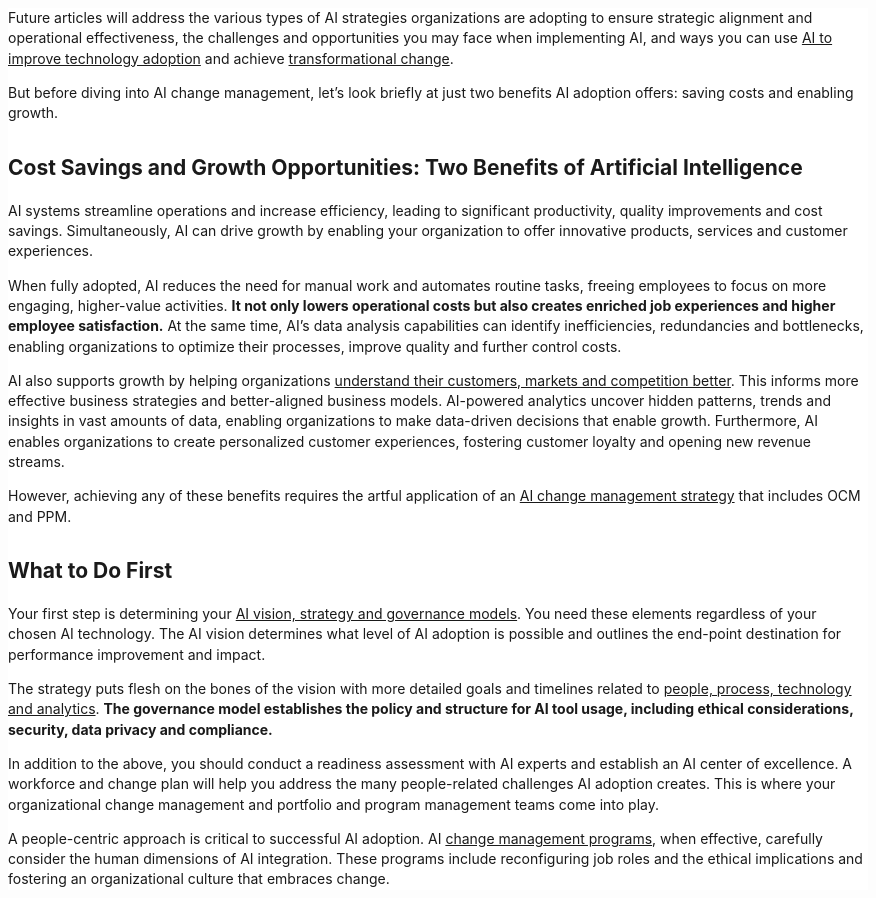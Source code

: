 Future articles will address the various types of AI strategies organizations are adopting to ensure strategic alignment and operational effectiveness, the challenges and opportunities you may face when implementing AI, and ways you can use [AI to improve technology adoption](https://centricconsulting.com/resources/collaborative-intelligence-an-ai-powered-system-that-puts-humans-in-control/) and achieve [transformational change](https://centricconsulting.com/blog/4-key-ocm-considerations-before-implementing-change/).

But before diving into AI change management, let’s look briefly at just two benefits AI adoption offers: saving costs and enabling growth.

## Cost Savings and Growth Opportunities: Two Benefits of Artificial Intelligence

AI systems streamline operations and increase efficiency, leading to significant productivity, quality improvements and cost savings. Simultaneously, AI can drive growth by enabling your organization to offer innovative products, services and customer experiences.

When fully adopted, AI reduces the need for manual work and automates routine tasks, freeing employees to focus on more engaging, higher-value activities. **It not only lowers operational costs but also creates enriched job experiences and higher employee satisfaction.** At the same time, AI’s data analysis capabilities can identify inefficiencies, redundancies and bottlenecks, enabling organizations to optimize their processes, improve quality and further control costs.

AI also supports growth by helping organizations [understand their customers, markets and competition better](https://centricconsulting.com/blog/blog-series-achieving-customer-understanding-and-empathy/). This informs more effective business strategies and better-aligned business models. AI-powered analytics uncover hidden patterns, trends and insights in vast amounts of data, enabling organizations to make data-driven decisions that enable growth. Furthermore, AI enables organizations to create personalized customer experiences, fostering customer loyalty and opening new revenue streams.

However, achieving any of these benefits requires the artful application of an [AI change management strategy](https://centricconsulting.com/technology-solutions/data-analytics/artificial-intelligence-ai-consulting/) that includes OCM and PPM.

## What to Do First

Your first step is determining your [AI vision, strategy and governance models](https://centricconsulting.com/blog/ai-adoption-how-to-navigate-and-establish-ai-governance-security-and-ethics/). You need these elements regardless of your chosen AI technology. The AI vision determines what level of AI adoption is possible and outlines the end-point destination for performance improvement and impact.

The strategy puts flesh on the bones of the vision with more detailed goals and timelines related to [people, process, technology and analytics](https://centricconsulting.com/blog/blog-series-working-better-together-for-stronger-solutions/). **The governance model establishes the policy and structure for AI tool usage, including ethical considerations, security, data privacy and compliance.**

In addition to the above, you should conduct a readiness assessment with AI experts and establish an AI center of excellence. A workforce and change plan will help you address the many people-related challenges AI adoption creates. This is where your organizational change management and portfolio and program management teams come into play.

A people-centric approach is critical to successful AI adoption. AI [change management programs](https://centricconsulting.com/business-consulting/people-and-change-consulting/organizational-change-management/), when effective, carefully consider the human dimensions of AI integration. These programs include reconfiguring job roles and the ethical implications and fostering an organizational culture that embraces change.
